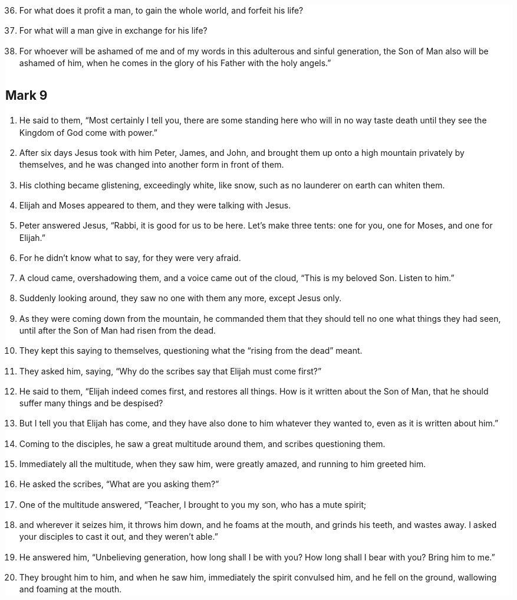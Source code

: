 36. For what does it profit a man, to gain the whole world, and forfeit his life? 

37. For what will a man give in exchange for his life? 

38. For whoever will be ashamed of me and of my words in this adulterous and sinful generation, the Son of Man also will be ashamed of him, when he comes in the glory of his Father with the holy angels.”   

## Mark 9

1. He said to them, “Most certainly I tell you, there are some standing here who will in no way taste death until they see the Kingdom of God come with power.”  

2.   After six days Jesus took with him Peter, James, and John, and brought them up onto a high mountain privately by themselves, and he was changed into another form in front of them.

3. His clothing became glistening, exceedingly white, like snow, such as no launderer on earth can whiten them.

4. Elijah and Moses appeared to them, and they were talking with Jesus.  

5.   Peter answered Jesus, “Rabbi, it is good for us to be here. Let’s make three tents: one for you, one for Moses, and one for Elijah.”

6. For he didn’t know what to say, for they were very afraid.  

7.   A cloud came, overshadowing them, and a voice came out of the cloud, “This is my beloved Son. Listen to him.”  

8.   Suddenly looking around, they saw no one with them any more, except Jesus only.  

9.   As they were coming down from the mountain, he commanded them that they should tell no one what things they had seen, until after the Son of Man had risen from the dead.

10. They kept this saying to themselves, questioning what the “rising from the dead” meant.  

11.   They asked him, saying, “Why do the scribes say that Elijah must come first?”  

12.   He said to them, “Elijah indeed comes first, and restores all things. How is it written about the Son of Man, that he should suffer many things and be despised? 

13. But I tell you that Elijah has come, and they have also done to him whatever they wanted to, even as it is written about him.”  

14.   Coming to the disciples, he saw a great multitude around them, and scribes questioning them.

15. Immediately all the multitude, when they saw him, were greatly amazed, and running to him greeted him.

16. He asked the scribes, “What are you asking them?”  

17.   One of the multitude answered, “Teacher, I brought to you my son, who has a mute spirit;

18. and wherever it seizes him, it throws him down, and he foams at the mouth, and grinds his teeth, and wastes away. I asked your disciples to cast it out, and they weren’t able.”  

19.   He answered him, “Unbelieving generation, how long shall I be with you? How long shall I bear with you? Bring him to me.”  

20.   They brought him to him, and when he saw him, immediately the spirit convulsed him, and he fell on the ground, wallowing and foaming at the mouth.  
